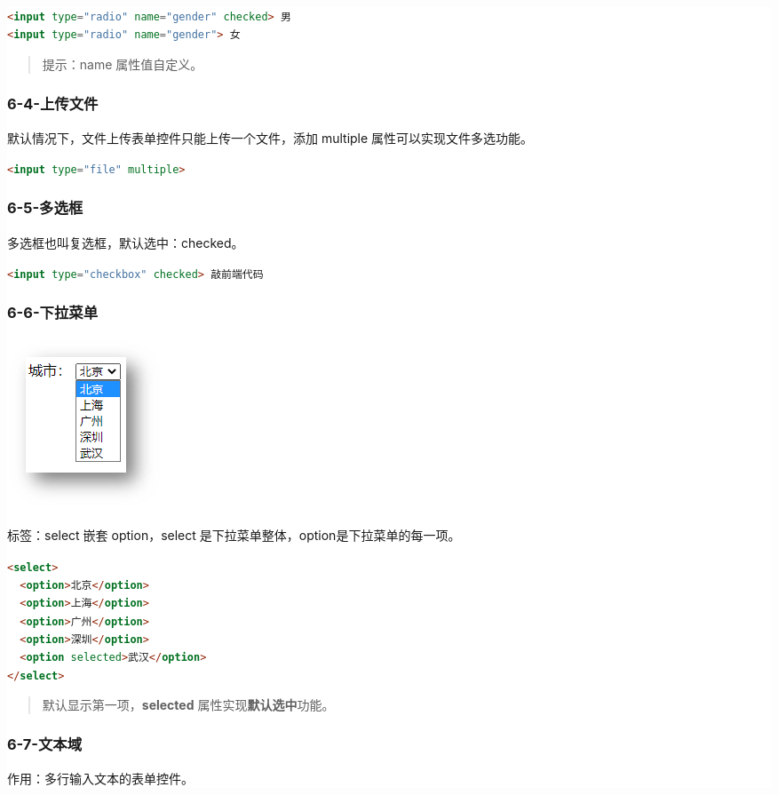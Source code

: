 

```html
<input type="radio" name="gender" checked> 男
<input type="radio" name="gender"> 女
```

> 提示：name 属性值自定义。

### 6-4-上传文件 

默认情况下，文件上传表单控件只能上传一个文件，添加 multiple 属性可以实现文件多选功能。

```html
<input type="file" multiple>
```

### 6-5-多选框

多选框也叫复选框，默认选中：checked。

```html
<input type="checkbox" checked> 敲前端代码
```

### 6-6-下拉菜单

![1680316175031](./imges/1680316175031.png)

标签：select 嵌套 option，select 是下拉菜单整体，option是下拉菜单的每一项。

```html
<select>
  <option>北京</option>
  <option>上海</option>
  <option>广州</option>
  <option>深圳</option>
  <option selected>武汉</option>
</select>
```

> 默认显示第一项，**selected** 属性实现**默认选中**功能。

### 6-7-文本域

作用：多行输入文本的表单控件。 
